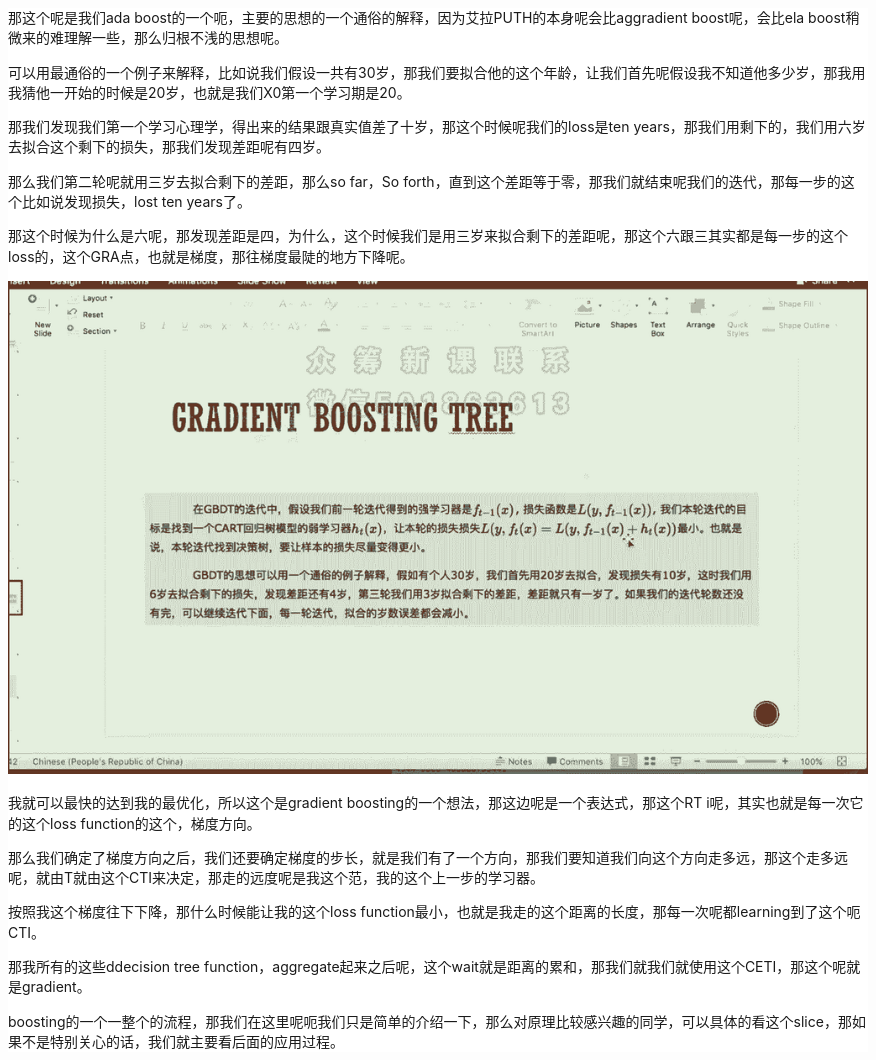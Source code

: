 那这个呢是我们ada boost的一个呃，主要的思想的一个通俗的解释，因为艾拉PUTH的本身呢会比aggradient boost呢，会比ela boost稍微来的难理解一些，那么归根不浅的思想呢。

可以用最通俗的一个例子来解释，比如说我们假设一共有30岁，那我们要拟合他的这个年龄，让我们首先呢假设我不知道他多少岁，那我用我猜他一开始的时候是20岁，也就是我们X0第一个学习期是20。

那我们发现我们第一个学习心理学，得出来的结果跟真实值差了十岁，那这个时候呢我们的loss是ten years，那我们用剩下的，我们用六岁去拟合这个剩下的损失，那我们发现差距呢有四岁。

那么我们第二轮呢就用三岁去拟合剩下的差距，那么so far，So forth，直到这个差距等于零，那我们就结束呢我们的迭代，那每一步的这个比如说发现损失，lost ten years了。

那这个时候为什么是六呢，那发现差距是四，为什么，这个时候我们是用三岁来拟合剩下的差距呢，那这个六跟三其实都是每一步的这个loss的，这个GRA点，也就是梯度，那往梯度最陡的地方下降呢。



![](img/30ccda3a6c33467a64a85fd98860d5b3_31.png)

我就可以最快的达到我的最优化，所以这个是gradient boosting的一个想法，那这边呢是一个表达式，那这个RT i呢，其实也就是每一次它的这个loss function的这个，梯度方向。

那么我们确定了梯度方向之后，我们还要确定梯度的步长，就是我们有了一个方向，那我们要知道我们向这个方向走多远，那这个走多远呢，就由T就由这个CTI来决定，那走的远度呢是我这个范，我的这个上一步的学习器。

按照我这个梯度往下下降，那什么时候能让我的这个loss function最小，也就是我走的这个距离的长度，那每一次呢都learning到了这个呃CTI。

那我所有的这些ddecision tree function，aggregate起来之后呢，这个wait就是距离的累和，那我们就我们就使用这个CETI，那这个呢就是gradient。

boosting的一个一整个的流程，那我们在这里呢呃我们只是简单的介绍一下，那么对原理比较感兴趣的同学，可以具体的看这个slice，那如果不是特别关心的话，我们就主要看后面的应用过程。


